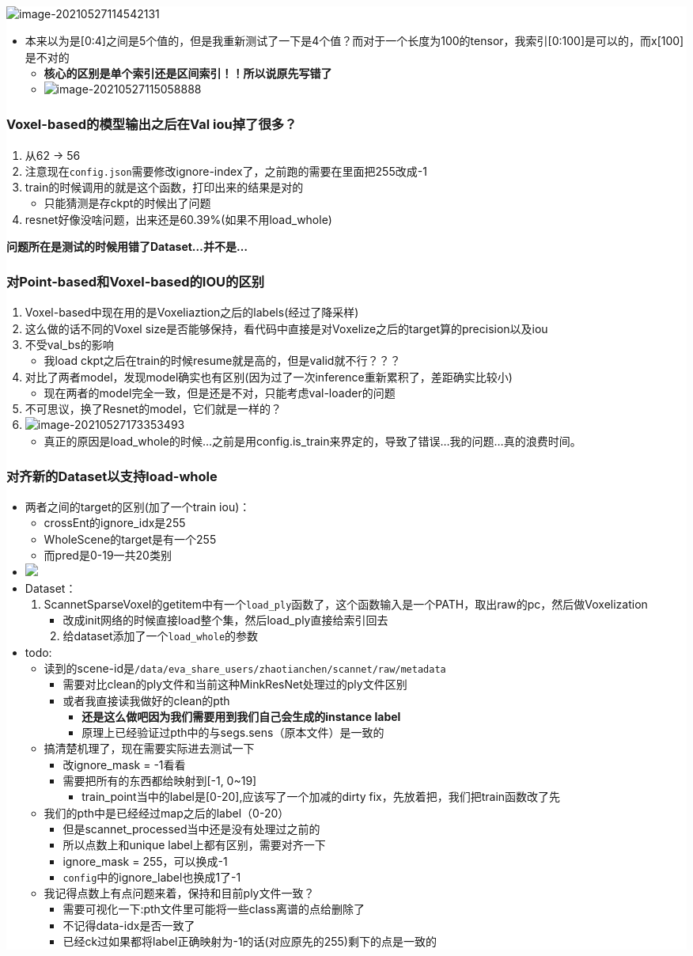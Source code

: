 ![image-20210527114542131](C:\Users\A-suozhang\AppData\Roaming\Typora\typora-user-images\image-20210527114542131.png)

* 本来以为是[0:4]之间是5个值的，但是我重新测试了一下是4个值？而对于一个长度为100的tensor，我索引[0:100]是可以的，而x[100]是不对的
  * **核心的区别是单个索引还是区间索引！！所以说原先写错了**
  * ![image-20210527115058888](C:\Users\A-suozhang\AppData\Roaming\Typora\typora-user-images\image-20210527115058888.png)



### Voxel-based的模型输出之后在Val iou掉了很多？

1. 从62 -> 56
2. 注意现在`config.json`需要修改ignore-index了，之前跑的需要在里面把255改成-1
3. train的时候调用的就是这个函数，打印出来的结果是对的
   * 只能猜测是存ckpt的时候出了问题
4. resnet好像没啥问题，出来还是60.39%(如果不用load_whole)



**问题所在是测试的时候用错了Dataset…并不是…**



### 对Point-based和Voxel-based的IOU的区别

1. Voxel-based中现在用的是Voxeliaztion之后的labels(经过了降采样)
2. 这么做的话不同的Voxel size是否能够保持，看代码中直接是对Voxelize之后的target算的precision以及iou
3. 不受val_bs的影响
   * 我load ckpt之后在train的时候resume就是高的，但是valid就不行？？？
4. 对比了两者model，发现model确实也有区别(因为过了一次inference重新累积了，差距确实比较小)
   * 现在两者的model完全一致，但是还是不对，只能考虑val-loader的问题
5. 不可思议，换了Resnet的model，它们就是一样的？
6. ![image-20210527173353493](C:\Users\A-suozhang\AppData\Roaming\Typora\typora-user-images\image-20210527173353493.png)
   * 真正的原因是load_whole的时候…之前是用config.is_train来界定的，导致了错误…我的问题…真的浪费时间。



### 对齐新的Dataset以支持load-whole

* 两者之间的target的区别(加了一个train iou)：
  * crossEnt的ignore_idx是255
  * WholeScene的target是有一个255
  * 而pred是0-19一共20类别
* ![](https://github.com/A-suozhang/MyPicBed/raw/master//img/20210523203037.png)
* Dataset：
   	1. ScannetSparseVoxel的getitem中有一个`load_ply`函数了，这个函数输入是一个PATH，取出raw的pc，然后做Voxelization
       * 改成init网络的时候直接load整个集，然后load_ply直接给索引回去
    	2. 给dataset添加了一个`load_whole`的参数
* todo:
  * 读到的scene-id是`/data/eva_share_users/zhaotianchen/scannet/raw/metadata`
    * 需要对比clean的ply文件和当前这种MinkResNet处理过的ply文件区别
    * 或者我直接读我做好的clean的pth
      * **还是这么做吧因为我们需要用到我们自己会生成的instance label**
      * 原理上已经验证过pth中的与segs.sens（原本文件）是一致的
  * 搞清楚机理了，现在需要实际进去测试一下
    * 改ignore_mask  = -1看看
    * 需要把所有的东西都给映射到[-1, 0~19]
      * train_point当中的label是[0-20],应该写了一个加减的dirty fix，先放着把，我们把train函数改了先
  * 我们的pth中是已经经过map之后的label（0-20）
    * 但是scannet_processed当中还是没有处理过之前的
    * 所以点数上和unique label上都有区别，需要对齐一下
    * ignore_mask = 255，可以换成-1
    * `config`中的ignore_label也换成1了-1
  * 我记得点数上有点问题来着，保持和目前ply文件一致？
    * 需要可视化一下:pth文件里可能将一些class离谱的点给删除了
    * 不记得data-idx是否一致了
    * 已经ck过如果都将label正确映射为-1的话(对应原先的255)剩下的点是一致的